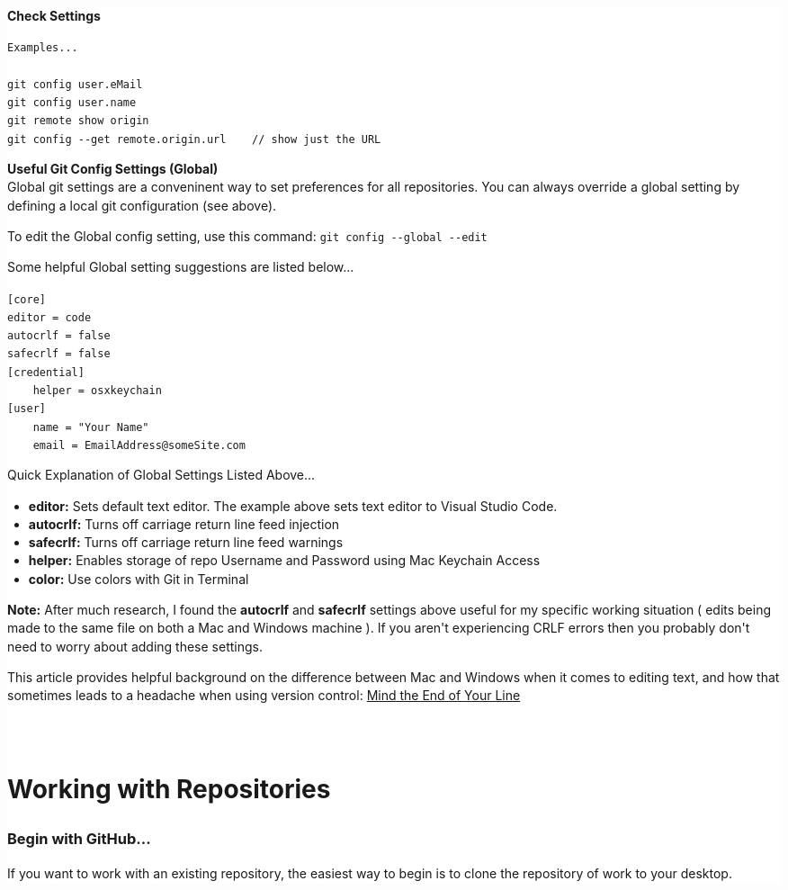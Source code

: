 **Check Settings**

```
Examples...

git config user.eMail
git config user.name
git remote show origin
git config --get remote.origin.url    // show just the URL
```



**Useful Git Config Settings (Global)**  
Global git settings are a conveninent way to set preferences for all repositories. You can always override a global setting by defining a local git configuration (see above).  

To edit the Global config setting, use this command: `git config --global --edit`

Some helpful Global setting suggestions are listed below... 

```
[core]
editor = code      
autocrlf = false  
safecrlf = false
[credential]
	helper = osxkeychain  
[user]
	name = "Your Name"                 
	email = EmailAddress@someSite.com  

```

Quick Explanation of Global Settings Listed Above...

* **editor:** Sets default text editor. The example above sets text editor to Visual Studio Code.
* **autocrlf:** Turns off carriage return line feed injection
* **safecrlf:** Turns off carriage return line feed warnings
* **helper:** Enables storage of repo Username and Password using Mac Keychain Access 
* **color:** Use colors with Git in Terminal


**Note:** 
After much research, I found the **autocrlf** and **safecrlf** settings above useful for my specific working situation ( edits being made to the same file on both a Mac and Windows machine ). If you aren't experiencing CRLF errors then you probably don't need to worry about adding these settings. 
  
This article provides helpful background on the difference between Mac and Windows when it comes to editing text, and how that sometimes leads to a headache when using version control: [Mind the End of Your Line](https://adaptivepatchwork.com/2012/03/01/mind-the-end-of-your-line/) 

<br>

# Working with Repositories

### Begin with GitHub...  
If you want to work with an existing repository, the easiest way to begin is to clone the repository of work to your desktop. 

